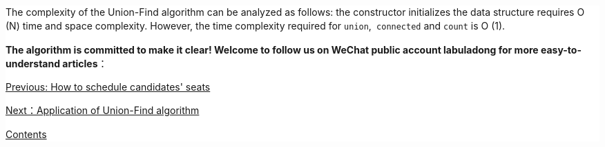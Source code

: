 The complexity of the Union-Find algorithm can be analyzed as follows: the constructor initializes the data structure requires O (N) time and space complexity. However, the time complexity required for `union`,` connected` and `count` is O (1).

**The algorithm is committed to make it clear! Welcome to follow us on WeChat public account labuladong for more easy-to-understand articles**：

[Previous: How to schedule candidates' seats](../高频面试系列/座位调度.md)

[Next：Application of Union-Find algorithm](../算法思维系列/UnionFind算法应用.md)

[Contents](../README.md#目录)